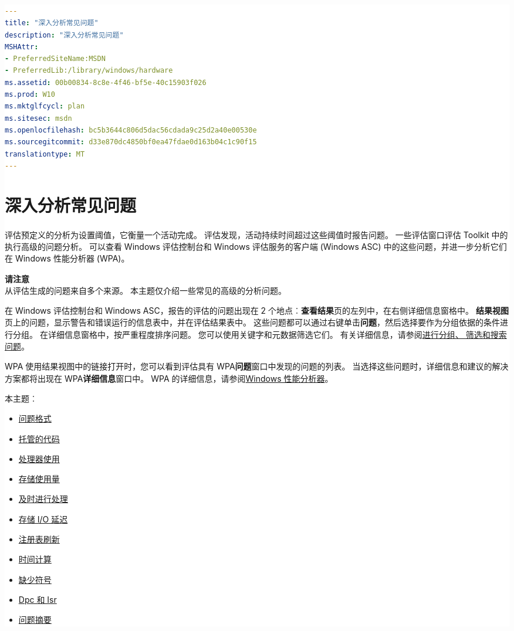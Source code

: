 ```yaml
---
title: "深入分析常见问题"
description: "深入分析常见问题"
MSHAttr:
- PreferredSiteName:MSDN
- PreferredLib:/library/windows/hardware
ms.assetid: 00b00834-8c8e-4f46-bf5e-40c15903f026
ms.prod: W10
ms.mktglfcycl: plan
ms.sitesec: msdn
ms.openlocfilehash: bc5b3644c806d5dac56cdada9c25d2a40e00530e
ms.sourcegitcommit: d33e870dc4850bf0ea47fdae0d163b04c1c90f15
translationtype: MT
---
```

# <a name="common-in-depth-analysis-issues"></a>深入分析常见问题


评估预定义的分析为设置阈值，它衡量一个活动完成。 评估发现，活动持续时间超过这些阈值时报告问题。 一些评估窗口评估 Toolkit 中的执行高级的问题分析。 可以查看 Windows 评估控制台和 Windows 评估服务的客户端 (Windows ASC) 中的这些问题，并进一步分析它们在 Windows 性能分析器 (WPA)。

**请注意**  
从评估生成的问题来自多个来源。 本主题仅介绍一些常见的高级的分析问题。

 

在 Windows 评估控制台和 Windows ASC，报告的评估的问题出现在 2 个地点︰**查看结果**页的左列中，在右侧详细信息窗格中。 **结果视图**页上的问题，显示警告和错误运行的信息表中，并在评估结果表中。 这些问题都可以通过右键单击**问题**，然后选择要作为分组依据的条件进行分组。 在详细信息窗格中，按严重程度排序问题。 您可以使用关键字和元数据筛选它们。 有关详细信息，请参阅[进行分组、 筛选和搜索问题](group-filter-and-search-issues.md)。

WPA 使用结果视图中的链接打开时，您可以看到评估具有 WPA**问题**窗口中发现的问题的列表。 当选择这些问题时，详细信息和建议的解决方案都将出现在 WPA**详细信息**窗口中。 WPA 的详细信息，请参阅[Windows 性能分析器](http://go.microsoft.com/fwlink/?LinkId=214551)。

本主题︰

-   [问题格式](#formatissue)

-   [托管的代码](#managedcode)

-   [处理器使用](#excessprocessor)

-   [存储使用量](#excessstorage)

-   [及时进行处理](#processingdelays)

-   [存储 I/O 延迟](#storageiodekays)

-   [注册表刷新](#registryhiveflushes)

-   [时间计算](#timeaccounting)

-   [缺少符号](#missingsymbols)

-   [Dpc 和 Isr](#dpcisr)

-   [问题摘要](#summaryissues)
